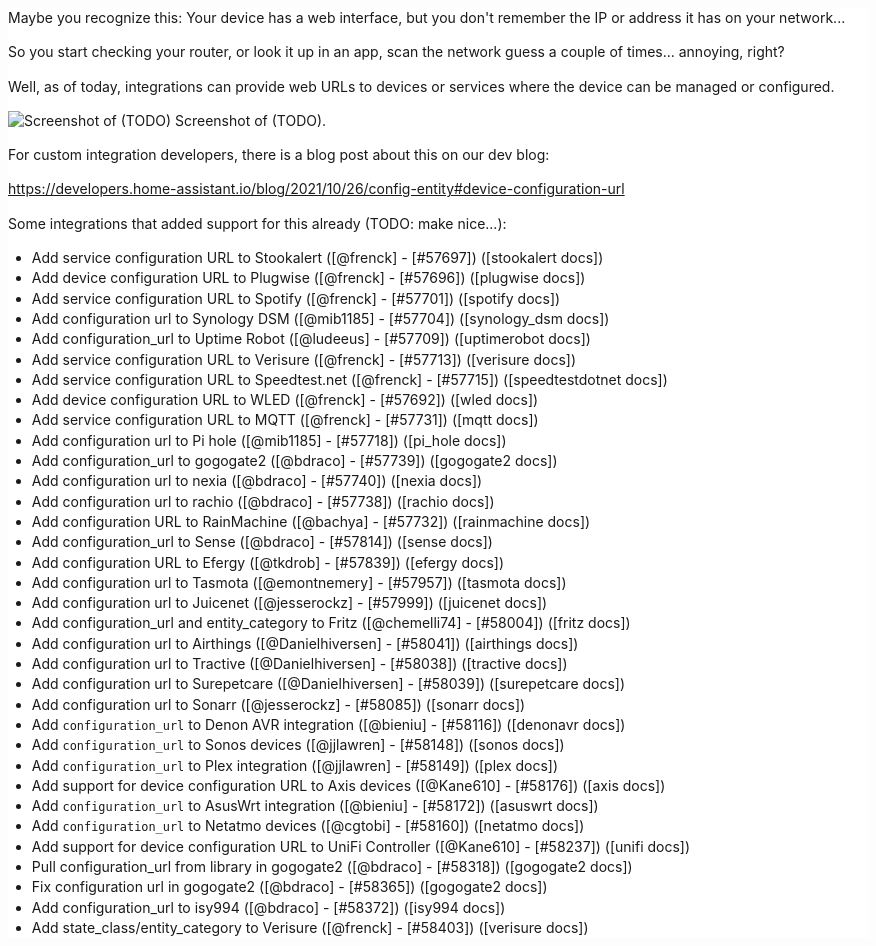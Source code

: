 Maybe you recognize this: Your device has a web interface, but you don't
remember the IP or address it has on your network...

So you start checking your router, or look it up in an app, scan the network
guess a couple of times... annoying, right?

Well, as of today, integrations can provide web URLs to devices or services
where the device can be managed or configured.

<p class='img'>
<img src='https://developers.home-assistant.io/assets/images/configuration_url-f3d04264244ce659ddf3c5b8added0a8.png' alt='Screenshot of (TODO)'>
Screenshot of (TODO).
</p>

For custom integration developers, there is a blog post about this on our dev blog:

<https://developers.home-assistant.io/blog/2021/10/26/config-entity#device-configuration-url>


Some integrations that added support for this already (TODO: make nice...):

- Add service configuration URL to Stookalert ([@frenck] - [#57697]) ([stookalert docs])
- Add device configuration URL to Plugwise ([@frenck] - [#57696]) ([plugwise docs])
- Add service configuration URL to Spotify ([@frenck] - [#57701]) ([spotify docs])
- Add configuration url to Synology DSM ([@mib1185] - [#57704]) ([synology_dsm docs])
- Add configuration_url to Uptime Robot ([@ludeeus] - [#57709]) ([uptimerobot docs])
- Add service configuration URL to Verisure ([@frenck] - [#57713]) ([verisure docs])
- Add service configuration URL to Speedtest.net ([@frenck] - [#57715]) ([speedtestdotnet docs])
- Add device configuration URL to WLED ([@frenck] - [#57692]) ([wled docs])
- Add service configuration URL to MQTT ([@frenck] - [#57731]) ([mqtt docs])
- Add configuration url to Pi hole ([@mib1185] - [#57718]) ([pi_hole docs])
- Add configuration_url to gogogate2 ([@bdraco] - [#57739]) ([gogogate2 docs])
- Add configuration url to nexia ([@bdraco] - [#57740]) ([nexia docs])
- Add configuration url to rachio ([@bdraco] - [#57738]) ([rachio docs])
- Add configuration URL to RainMachine ([@bachya] - [#57732]) ([rainmachine docs])
- Add configuration_url to Sense ([@bdraco] - [#57814]) ([sense docs])
- Add configuration URL to Efergy ([@tkdrob] - [#57839]) ([efergy docs])
- Add configuration url to Tasmota ([@emontnemery] - [#57957]) ([tasmota docs])
- Add configuration url to Juicenet ([@jesserockz] - [#57999]) ([juicenet docs])
- Add configuration_url and entity_category to Fritz ([@chemelli74] - [#58004]) ([fritz docs])
- Add configuration url to Airthings ([@Danielhiversen] - [#58041]) ([airthings docs])
- Add configuration url to Tractive ([@Danielhiversen] - [#58038]) ([tractive docs])
- Add configuration url to Surepetcare ([@Danielhiversen] - [#58039]) ([surepetcare docs])
- Add configuration url to Sonarr ([@jesserockz] - [#58085]) ([sonarr docs])
- Add `configuration_url` to Denon AVR integration ([@bieniu] - [#58116]) ([denonavr docs])
- Add `configuration_url` to Sonos devices ([@jjlawren] - [#58148]) ([sonos docs])
- Add `configuration_url` to Plex integration ([@jjlawren] - [#58149]) ([plex docs])
- Add support for device configuration URL to Axis devices ([@Kane610] - [#58176]) ([axis docs])
- Add `configuration_url` to AsusWrt integration ([@bieniu] - [#58172]) ([asuswrt docs])
- Add `configuration_url` to Netatmo devices ([@cgtobi] - [#58160]) ([netatmo docs])
- Add support for device configuration URL to UniFi Controller ([@Kane610] - [#58237]) ([unifi docs])
- Pull configuration_url from library in gogogate2 ([@bdraco] - [#58318]) ([gogogate2 docs])
- Fix configuration url in gogogate2 ([@bdraco] - [#58365]) ([gogogate2 docs])
- Add configuration_url to isy994 ([@bdraco] - [#58372]) ([isy994 docs])
- Add state_class/entity_category to Verisure ([@frenck] - [#58403]) ([verisure docs])
